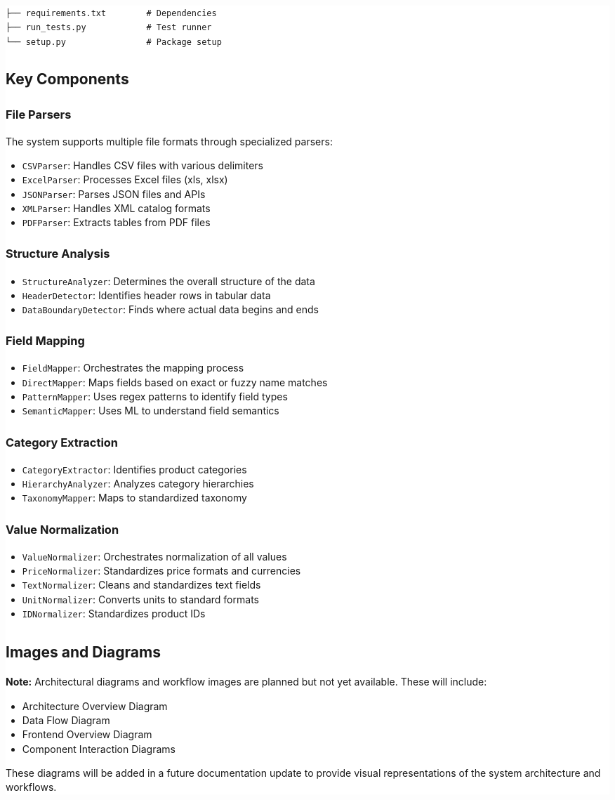 ```
├── requirements.txt        # Dependencies
├── run_tests.py            # Test runner
└── setup.py                # Package setup
```

## Key Components

### File Parsers
The system supports multiple file formats through specialized parsers:
- `CSVParser`: Handles CSV files with various delimiters
- `ExcelParser`: Processes Excel files (xls, xlsx)
- `JSONParser`: Parses JSON files and APIs
- `XMLParser`: Handles XML catalog formats
- `PDFParser`: Extracts tables from PDF files

### Structure Analysis
- `StructureAnalyzer`: Determines the overall structure of the data
- `HeaderDetector`: Identifies header rows in tabular data
- `DataBoundaryDetector`: Finds where actual data begins and ends

### Field Mapping
- `FieldMapper`: Orchestrates the mapping process
- `DirectMapper`: Maps fields based on exact or fuzzy name matches
- `PatternMapper`: Uses regex patterns to identify field types
- `SemanticMapper`: Uses ML to understand field semantics

### Category Extraction
- `CategoryExtractor`: Identifies product categories
- `HierarchyAnalyzer`: Analyzes category hierarchies
- `TaxonomyMapper`: Maps to standardized taxonomy

### Value Normalization
- `ValueNormalizer`: Orchestrates normalization of all values
- `PriceNormalizer`: Standardizes price formats and currencies
- `TextNormalizer`: Cleans and standardizes text fields
- `UnitNormalizer`: Converts units to standard formats
- `IDNormalizer`: Standardizes product IDs

## Images and Diagrams

**Note:** Architectural diagrams and workflow images are planned but not yet available. These will include:
- Architecture Overview Diagram
- Data Flow Diagram
- Frontend Overview Diagram
- Component Interaction Diagrams

These diagrams will be added in a future documentation update to provide visual representations of the system architecture and workflows.
